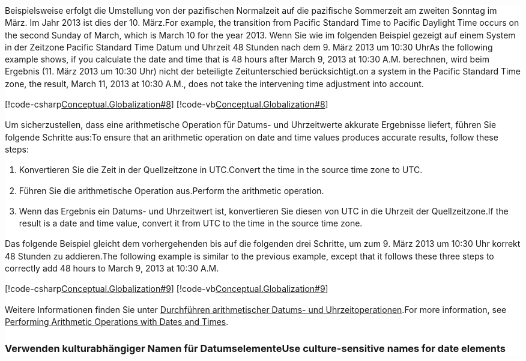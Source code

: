 <span data-ttu-id="bd63d-275">Beispielsweise erfolgt die Umstellung von der pazifischen Normalzeit auf die pazifische Sommerzeit am zweiten Sonntag im März. Im Jahr 2013 ist dies der 10. März.</span><span class="sxs-lookup"><span data-stu-id="bd63d-275">For example, the transition from Pacific Standard Time to Pacific Daylight Time occurs on the second Sunday of March, which is March 10 for the year 2013.</span></span> <span data-ttu-id="bd63d-276">Wenn Sie wie im folgenden Beispiel gezeigt auf einem System in der Zeitzone Pacific Standard Time Datum und Uhrzeit 48 Stunden nach dem 9. März 2013 um 10:30 Uhr</span><span class="sxs-lookup"><span data-stu-id="bd63d-276">As the following example shows, if you calculate the date and time that is 48 hours after March 9, 2013 at 10:30 A.M.</span></span> <span data-ttu-id="bd63d-277">berechnen, wird beim Ergebnis (11. März 2013 um 10:30 Uhr) nicht der beteiligte Zeitunterschied berücksichtigt.</span><span class="sxs-lookup"><span data-stu-id="bd63d-277">on a system in the Pacific Standard Time zone, the result, March 11, 2013 at 10:30 A.M., does not take the intervening time adjustment into account.</span></span>

[!code-csharp[Conceptual.Globalization#8](../../../samples/snippets/csharp/VS_Snippets_CLR/conceptual.globalization/cs/dates5.cs#8)]
[!code-vb[Conceptual.Globalization#8](../../../samples/snippets/visualbasic/VS_Snippets_CLR/conceptual.globalization/vb/dates5.vb#8)]

<span data-ttu-id="bd63d-278">Um sicherzustellen, dass eine arithmetische Operation für Datums- und Uhrzeitwerte akkurate Ergebnisse liefert, führen Sie folgende Schritte aus:</span><span class="sxs-lookup"><span data-stu-id="bd63d-278">To ensure that an arithmetic operation on date and time values produces accurate results, follow these steps:</span></span>

1. <span data-ttu-id="bd63d-279">Konvertieren Sie die Zeit in der Quellzeitzone in UTC.</span><span class="sxs-lookup"><span data-stu-id="bd63d-279">Convert the time in the source time zone to UTC.</span></span>

2. <span data-ttu-id="bd63d-280">Führen Sie die arithmetische Operation aus.</span><span class="sxs-lookup"><span data-stu-id="bd63d-280">Perform the arithmetic operation.</span></span>

3. <span data-ttu-id="bd63d-281">Wenn das Ergebnis ein Datums- und Uhrzeitwert ist, konvertieren Sie diesen von UTC in die Uhrzeit der Quellzeitzone.</span><span class="sxs-lookup"><span data-stu-id="bd63d-281">If the result is a date and time value, convert it from UTC to the time in the source time zone.</span></span>

<span data-ttu-id="bd63d-282">Das folgende Beispiel gleicht dem vorhergehenden bis auf die folgenden drei Schritte, um zum 9. März 2013 um 10:30 Uhr korrekt 48 Stunden zu addieren.</span><span class="sxs-lookup"><span data-stu-id="bd63d-282">The following example is similar to the previous example, except that it follows these three steps to correctly add 48 hours to March 9, 2013 at 10:30 A.M.</span></span>

[!code-csharp[Conceptual.Globalization#9](../../../samples/snippets/csharp/VS_Snippets_CLR/conceptual.globalization/cs/dates6.cs#9)]
[!code-vb[Conceptual.Globalization#9](../../../samples/snippets/visualbasic/VS_Snippets_CLR/conceptual.globalization/vb/dates6.vb#9)]

<span data-ttu-id="bd63d-283">Weitere Informationen finden Sie unter [Durchführen arithmetischer Datums- und Uhrzeitoperationen](../datetime/performing-arithmetic-operations.md).</span><span class="sxs-lookup"><span data-stu-id="bd63d-283">For more information, see [Performing Arithmetic Operations with Dates and Times](../datetime/performing-arithmetic-operations.md).</span></span>

### <a name="use-culture-sensitive-names-for-date-elements"></a><span data-ttu-id="bd63d-284">Verwenden kulturabhängiger Namen für Datumselemente</span><span class="sxs-lookup"><span data-stu-id="bd63d-284">Use culture-sensitive names for date elements</span></span>
